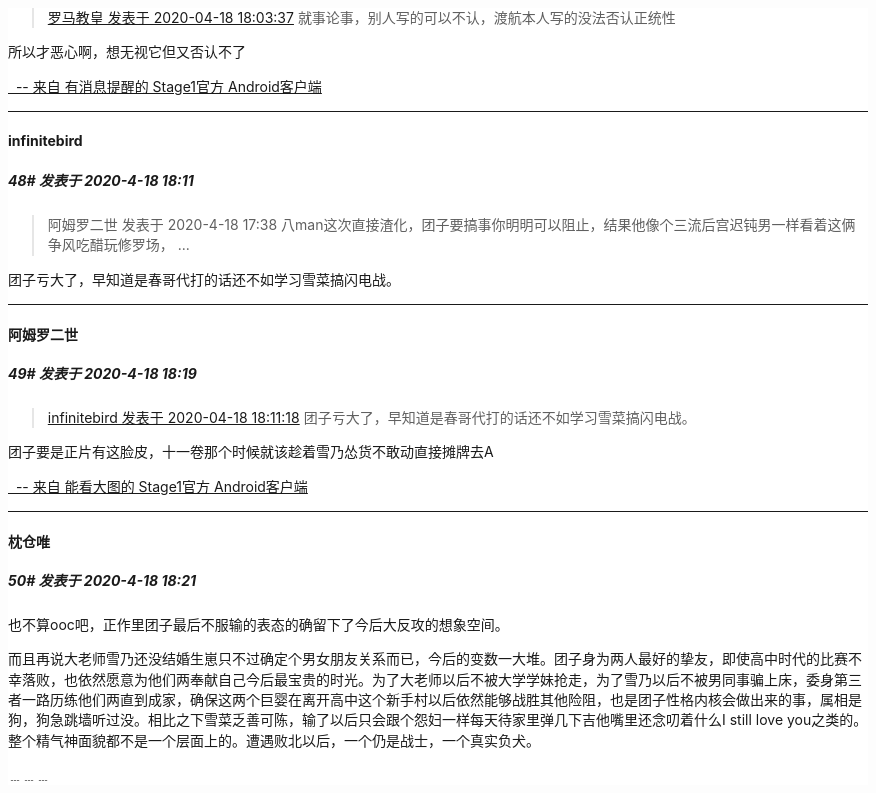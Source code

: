 

<blockquote><a href="httphttps://bbs.saraba1st.com/2b/forum.php?mod=redirect&amp;goto=findpost&amp;pid=47125619&amp;ptid=1924801" target="_blank">罗马教皇 发表于 2020-04-18 18:03:37</a>
就事论事，别人写的可以不认，渡航本人写的没法否认正统性</blockquote>所以才恶心啊，想无视它但又否认不了

[  -- 来自 有消息提醒的 Stage1官方 Android客户端](https://www.coolapk.com/apk/140634)







*****

####  infinitebird  
##### 48#       发表于 2020-4-18 18:11



<blockquote>阿姆罗二世 发表于 2020-4-18 17:38
八man这次直接渣化，团子要搞事你明明可以阻止，结果他像个三流后宫迟钝男一样看着这俩争风吃醋玩修罗场， ...</blockquote>
团子亏大了，早知道是春哥代打的话还不如学习雪菜搞闪电战。







*****

####  阿姆罗二世  
##### 49#       发表于 2020-4-18 18:19



<blockquote><a href="httphttps://bbs.saraba1st.com/2b/forum.php?mod=redirect&amp;goto=findpost&amp;pid=47125681&amp;ptid=1924801" target="_blank">infinitebird 发表于 2020-04-18 18:11:18</a>
团子亏大了，早知道是春哥代打的话还不如学习雪菜搞闪电战。</blockquote>团子要是正片有这脸皮，十一卷那个时候就该趁着雪乃怂货不敢动直接摊牌去A

[  -- 来自 能看大图的 Stage1官方 Android客户端](https://www.coolapk.com/apk/140634)







*****

####  枕仓唯  
##### 50#       发表于 2020-4-18 18:21




也不算ooc吧，正作里团子最后不服输的表态的确留下了今后大反攻的想象空间。

而且再说大老师雪乃还没结婚生崽只不过确定个男女朋友关系而已，今后的变数一大堆。团子身为两人最好的挚友，即使高中时代的比赛不幸落败，也依然愿意为他们两奉献自己今后最宝贵的时光。为了大老师以后不被大学学妹抢走，为了雪乃以后不被男同事骗上床，委身第三者一路历练他们两直到成家，确保这两个巨婴在离开高中这个新手村以后依然能够战胜其他险阻，也是团子性格内核会做出来的事，属相是狗，狗急跳墙听过没。相比之下雪菜乏善可陈，输了以后只会跟个怨妇一样每天待家里弹几下吉他嘴里还念叨着什么I still love you之类的。整个精气神面貌都不是一个层面上的。遭遇败北以后，一个仍是战士，一个真实负犬。



﹍﹍﹍
